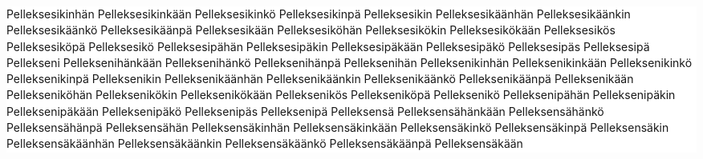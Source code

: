 Pelleksesikinhän
Pelleksesikinkään
Pelleksesikinkö
Pelleksesikinpä
Pelleksesikin
Pelleksesikäänhän
Pelleksesikäänkin
Pelleksesikäänkö
Pelleksesikäänpä
Pelleksesikään
Pelleksesiköhän
Pelleksesikökin
Pelleksesikökään
Pelleksesikös
Pelleksesiköpä
Pelleksesikö
Pelleksesipähän
Pelleksesipäkin
Pelleksesipäkään
Pelleksesipäkö
Pelleksesipäs
Pelleksesipä
Pellekseni
Pelleksenihänkään
Pelleksenihänkö
Pelleksenihänpä
Pelleksenihän
Pelleksenikinhän
Pelleksenikinkään
Pelleksenikinkö
Pelleksenikinpä
Pelleksenikin
Pelleksenikäänhän
Pelleksenikäänkin
Pelleksenikäänkö
Pelleksenikäänpä
Pelleksenikään
Pellekseniköhän
Pelleksenikökin
Pelleksenikökään
Pelleksenikös
Pellekseniköpä
Pelleksenikö
Pelleksenipähän
Pelleksenipäkin
Pelleksenipäkään
Pelleksenipäkö
Pelleksenipäs
Pelleksenipä
Pelleksensä
Pelleksensähänkään
Pelleksensähänkö
Pelleksensähänpä
Pelleksensähän
Pelleksensäkinhän
Pelleksensäkinkään
Pelleksensäkinkö
Pelleksensäkinpä
Pelleksensäkin
Pelleksensäkäänhän
Pelleksensäkäänkin
Pelleksensäkäänkö
Pelleksensäkäänpä
Pelleksensäkään